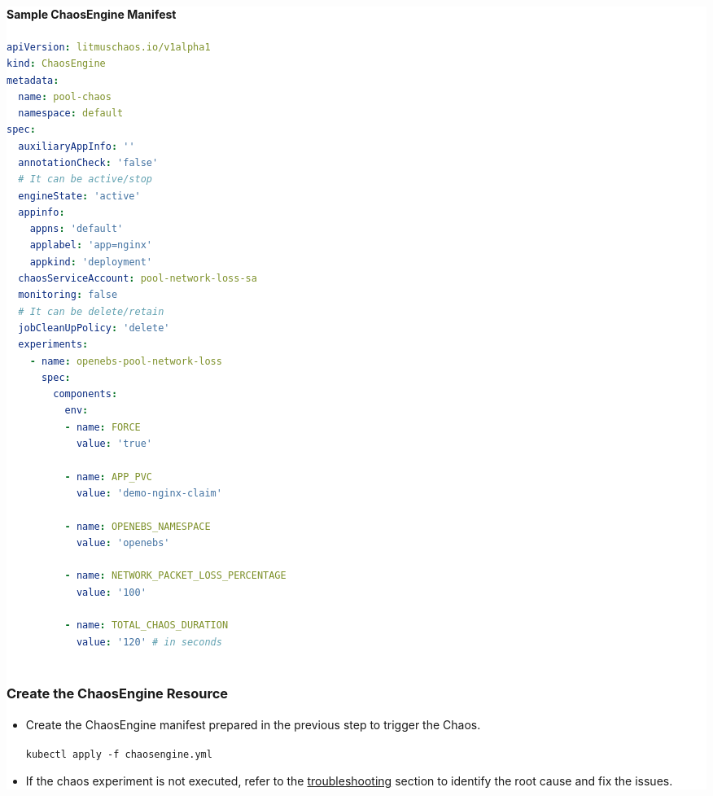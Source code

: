 </table>

#### Sample ChaosEngine Manifest
[embedmd]:# (https://raw.githubusercontent.com/litmuschaos/chaos-charts/1.10.0/charts/openebs/openebs-pool-network-loss/engine.yaml)
```yaml
apiVersion: litmuschaos.io/v1alpha1
kind: ChaosEngine
metadata:
  name: pool-chaos
  namespace: default
spec:
  auxiliaryAppInfo: ''
  annotationCheck: 'false'
  # It can be active/stop
  engineState: 'active'
  appinfo:
    appns: 'default'
    applabel: 'app=nginx'
    appkind: 'deployment'
  chaosServiceAccount: pool-network-loss-sa
  monitoring: false
  # It can be delete/retain
  jobCleanUpPolicy: 'delete'
  experiments:
    - name: openebs-pool-network-loss
      spec:
        components:
          env:
          - name: FORCE
            value: 'true'

          - name: APP_PVC
            value: 'demo-nginx-claim'

          - name: OPENEBS_NAMESPACE
            value: 'openebs'

          - name: NETWORK_PACKET_LOSS_PERCENTAGE
            value: '100'

          - name: TOTAL_CHAOS_DURATION
            value: '120' # in seconds
      
```

### Create the ChaosEngine Resource

- Create the ChaosEngine manifest prepared in the previous step to trigger the Chaos.

  `kubectl apply -f chaosengine.yml`

- If the chaos experiment is not executed, refer to the [troubleshooting](https://docs.litmuschaos.io/docs/faq-troubleshooting/) 
  section to identify the root cause and fix the issues.
